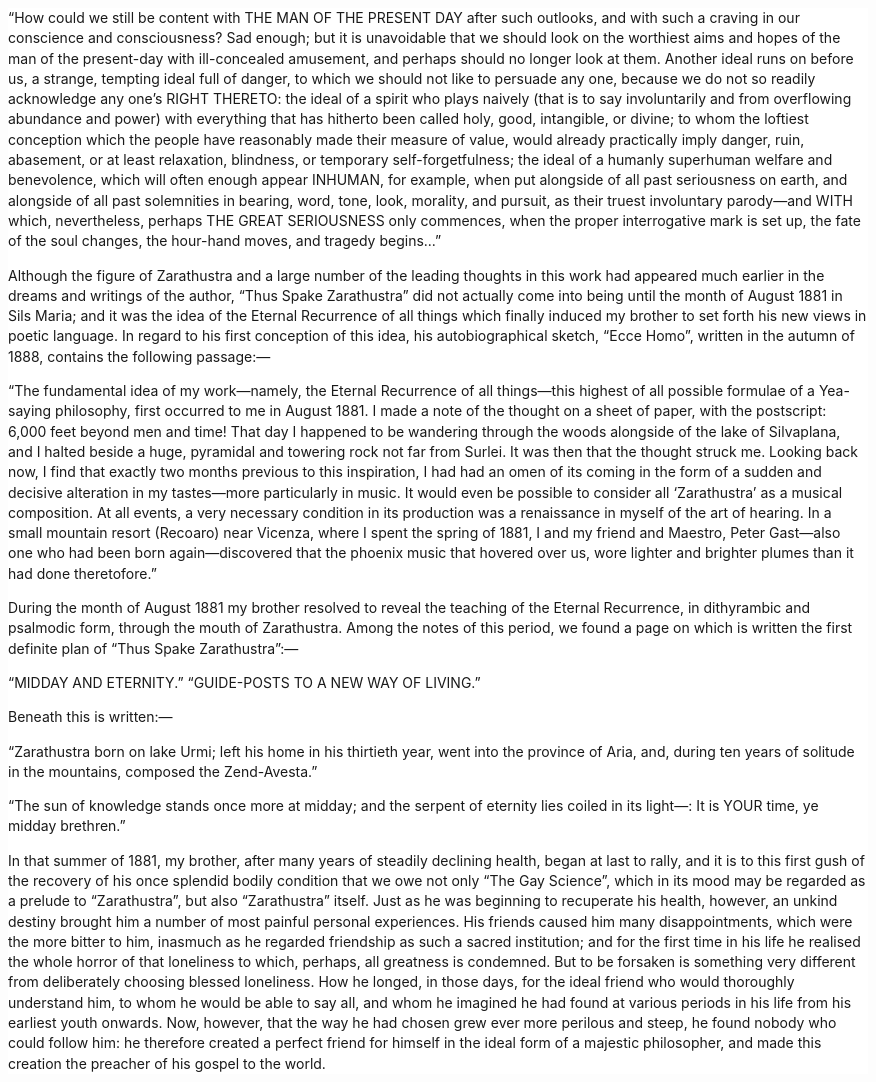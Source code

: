 “How could we still be content with THE MAN OF THE PRESENT DAY after such outlooks, and with such a craving in our conscience and consciousness? Sad enough; but it is unavoidable that we should look on the worthiest aims and hopes of the man of the present-day with ill-concealed amusement, and perhaps should no longer look at them. Another ideal runs on before us, a strange, tempting ideal full of danger, to which we should not like to persuade any one, because we do not so readily acknowledge any one’s RIGHT THERETO: the ideal of a spirit who plays naively (that is to say involuntarily and from overflowing abundance and power) with everything that has hitherto been called holy, good, intangible, or divine; to whom the loftiest conception which the people have reasonably made their measure of value, would already practically imply danger, ruin, abasement, or at least relaxation, blindness, or temporary self-forgetfulness; the ideal of a humanly superhuman welfare and benevolence, which will often enough appear INHUMAN, for example, when put alongside of all past seriousness on earth, and alongside of all past solemnities in bearing, word, tone, look, morality, and pursuit, as their truest involuntary parody—and WITH which, nevertheless, perhaps THE GREAT SERIOUSNESS only commences, when the proper interrogative mark is set up, the fate of the soul changes, the hour-hand moves, and tragedy begins...”

Although the figure of Zarathustra and a large number of the leading thoughts in this work had appeared much earlier in the dreams and writings of the author, “Thus Spake Zarathustra” did not actually come into being until the month of August 1881 in Sils Maria; and it was the idea of the Eternal Recurrence of all things which finally induced my brother to set forth his new views in poetic language. In regard to his first conception of this idea, his autobiographical sketch, “Ecce Homo”, written in the autumn of 1888, contains the following passage:—

“The fundamental idea of my work—namely, the Eternal Recurrence of all things—this highest of all possible formulae of a Yea-saying philosophy, first occurred to me in August 1881. I made a note of the thought on a sheet of paper, with the postscript: 6,000 feet beyond men and time! That day I happened to be wandering through the woods alongside of the lake of Silvaplana, and I halted beside a huge, pyramidal and towering rock not far from Surlei. It was then that the thought struck me. Looking back now, I find that exactly two months previous to this inspiration, I had had an omen of its coming in the form of a sudden and decisive alteration in my tastes—more particularly in music. It would even be possible to consider all ‘Zarathustra’ as a musical composition. At all events, a very necessary condition in its production was a renaissance in myself of the art of hearing. In a small mountain resort (Recoaro) near Vicenza, where I spent the spring of 1881, I and my friend and Maestro, Peter Gast—also one who had been born again—discovered that the phoenix music that hovered over us, wore lighter and brighter plumes than it had done theretofore.”

During the month of August 1881 my brother resolved to reveal the teaching of the Eternal Recurrence, in dithyrambic and psalmodic form, through the mouth of Zarathustra. Among the notes of this period, we found a page on which is written the first definite plan of “Thus Spake Zarathustra”:—

“MIDDAY AND ETERNITY.” “GUIDE-POSTS TO A NEW WAY OF LIVING.”

Beneath this is written:—

“Zarathustra born on lake Urmi; left his home in his thirtieth year, went into the province of Aria, and, during ten years of solitude in the mountains, composed the Zend-Avesta.”

“The sun of knowledge stands once more at midday; and the serpent of eternity lies coiled in its light—: It is YOUR time, ye midday brethren.”

In that summer of 1881, my brother, after many years of steadily declining health, began at last to rally, and it is to this first gush of the recovery of his once splendid bodily condition that we owe not only “The Gay Science”, which in its mood may be regarded as a prelude to “Zarathustra”, but also “Zarathustra” itself. Just as he was beginning to recuperate his health, however, an unkind destiny brought him a number of most painful personal experiences. His friends caused him many disappointments, which were the more bitter to him, inasmuch as he regarded friendship as such a sacred institution; and for the first time in his life he realised the whole horror of that loneliness to which, perhaps, all greatness is condemned. But to be forsaken is something very different from deliberately choosing blessed loneliness. How he longed, in those days, for the ideal friend who would thoroughly understand him, to whom he would be able to say all, and whom he imagined he had found at various periods in his life from his earliest youth onwards. Now, however, that the way he had chosen grew ever more perilous and steep, he found nobody who could follow him: he therefore created a perfect friend for himself in the ideal form of a majestic philosopher, and made this creation the preacher of his gospel to the world.
